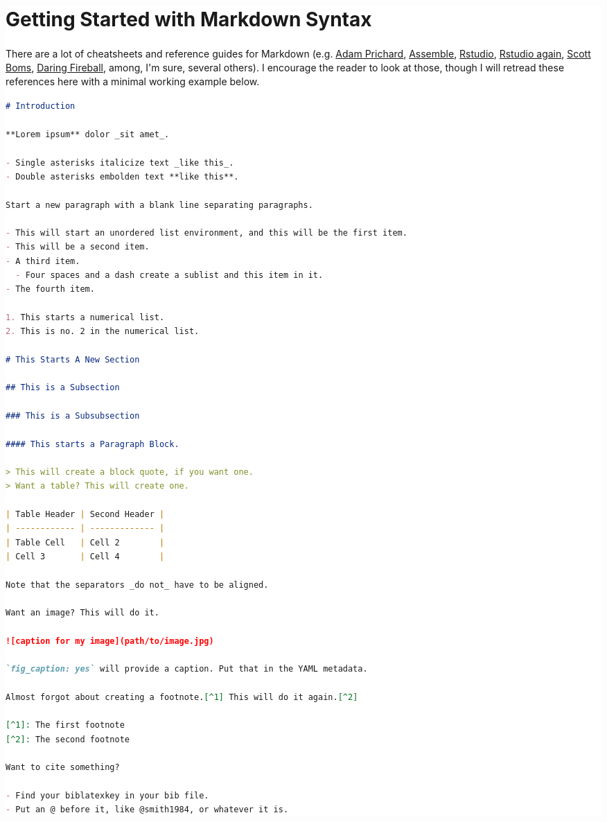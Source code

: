 # Getting Started with Markdown Syntax

There are a lot of cheatsheets and reference guides for Markdown (e.g. [Adam Prichard](https://github.com/adam-p/markdown-here/wiki/Markdown-Cheatsheet), [Assemble](http://assemble.io/docs/Cheatsheet-Markdown.html), [Rstudio](https://www.rstudio.com/wp-content/uploads/2015/02/rmarkdown-cheatsheet.pdf), [Rstudio again](https://www.rstudio.com/wp-content/uploads/2015/03/rmarkdown-reference.pdf), [Scott Boms](http://scottboms.com/downloads/documentation/markdown_cheatsheet.pdf), [Daring Fireball](https://daringfireball.net/projects/markdown/syntax), among, I'm sure, several others). I encourage the reader to look at those, though I will retread these references here with a minimal working example below.

```markdown
# Introduction

**Lorem ipsum** dolor _sit amet_.

- Single asterisks italicize text _like this_.
- Double asterisks embolden text **like this**.

Start a new paragraph with a blank line separating paragraphs.

- This will start an unordered list environment, and this will be the first item.
- This will be a second item.
- A third item.
  - Four spaces and a dash create a sublist and this item in it.
- The fourth item.

1. This starts a numerical list.
2. This is no. 2 in the numerical list.

# This Starts A New Section

## This is a Subsection

### This is a Subsubsection

#### This starts a Paragraph Block.

> This will create a block quote, if you want one.
> Want a table? This will create one.

| Table Header | Second Header |
| ------------ | ------------- |
| Table Cell   | Cell 2        |
| Cell 3       | Cell 4        |

Note that the separators _do not_ have to be aligned.

Want an image? This will do it.

![caption for my image](path/to/image.jpg)

`fig_caption: yes` will provide a caption. Put that in the YAML metadata.

Almost forgot about creating a footnote.[^1] This will do it again.[^2]

[^1]: The first footnote
[^2]: The second footnote

Want to cite something?

- Find your biblatexkey in your bib file.
- Put an @ before it, like @smith1984, or whatever it is.
```

[^natbib]: R Markdown can use Pandoc's native bibliography management system or even `biblatex`, but I've found that it chokes with some of the more advanced stuff I've done with my .bib file over the years. For example, I've been diligent about special characters (e.g. umlauts and acute accents) in author names in my .bib file, but Pandoc's native citation system will choke on these characters in a .bib file. I effectively need `natbib` for my own projects.
[^pdflatex]: The main reason I still use `pdflatex` (and most readers probably do as well) is because of LaTeX fonts. [Unlike others](http://www-rohan.sdsu.edu/~aty/bibliog/latex/gripe.html), I find standard LaTeX fonts to be appealing.
[^path]: Notice that the path is relative. The user can, if she wishes, install this in the default Pandoc directory. I don't think this is necessary. Just be mindful of wherever the template is placed. Importantly, `~` is used in R to find the home directory (not necessarily the working directory). It is equivalent to saying `/home/steve` in Linux, or `/Users/steve` on a Mac, in my case.
